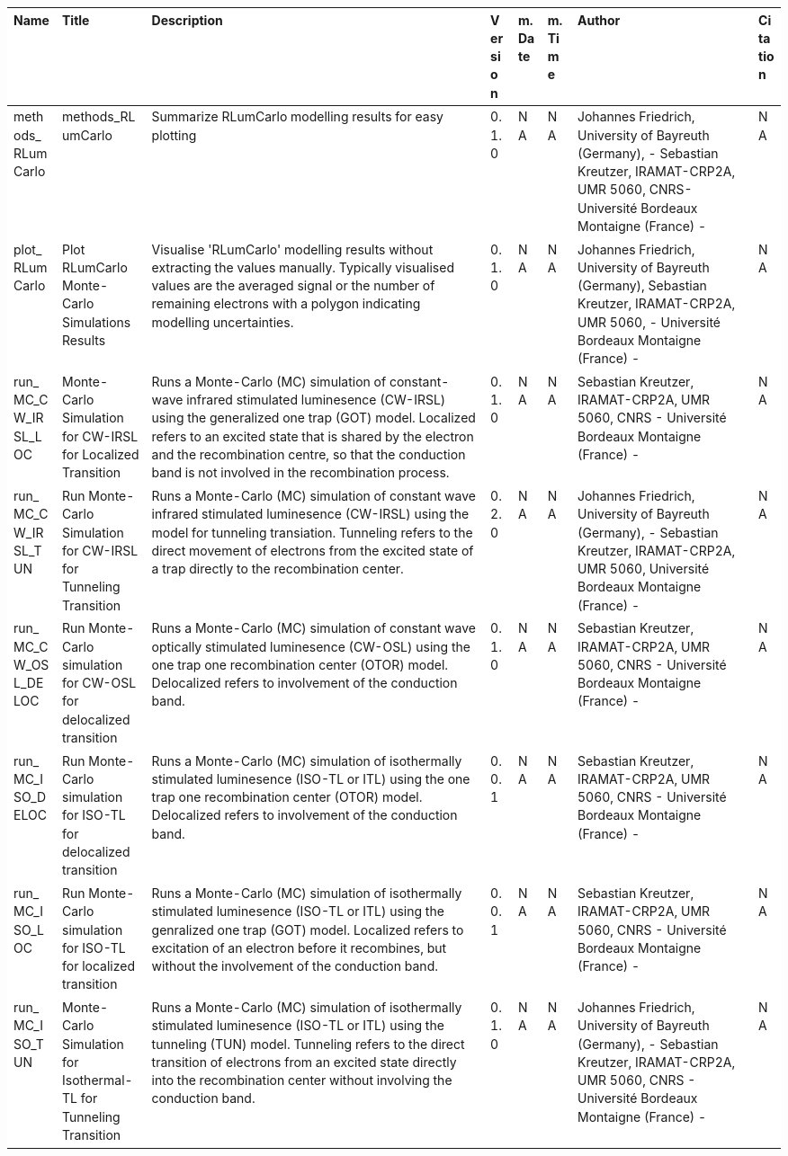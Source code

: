

| Name                | Title                                                             | Description                                                                                                                                                                                                                                                                                                           | Version | m.Date | m.Time | Author                                                                                                                                                      | Citation |
|:--------------------|:------------------------------------------------------------------|:----------------------------------------------------------------------------------------------------------------------------------------------------------------------------------------------------------------------------------------------------------------------------------------------------------------------|:--------|:-------|:-------|:------------------------------------------------------------------------------------------------------------------------------------------------------------|:---------|
| methods_RLumCarlo   | methods_RLumCarlo                                                 | Summarize RLumCarlo modelling results for easy plotting                                                                                                                                                                                                                                                               | 0.1.0   | NA     | NA     | Johannes Friedrich, University of Bayreuth (Germany), -  Sebastian Kreutzer, IRAMAT-CRP2A, UMR 5060, CNRS-Université Bordeaux Montaigne (France) -    | NA       |
| plot_RLumCarlo      | Plot RLumCarlo Monte-Carlo Simulations Results                    | Visualise 'RLumCarlo' modelling results without extracting the values manually. Typically visualised values are the averaged signal or the number of remaining electrons with a polygon indicating modelling uncertainties.                                                                                           | 0.1.0   | NA     | NA     | Johannes Friedrich, University of Bayreuth (Germany), Sebastian Kreutzer, IRAMAT-CRP2A, UMR 5060, -  Université Bordeaux Montaigne (France) -         | NA       |
| run_MC_CW_IRSL_LOC  | Monte-Carlo Simulation for CW-IRSL for Localized Transition       | Runs a Monte-Carlo (MC) simulation of constant-wave infrared stimulated luminesence (CW-IRSL) using the generalized one trap (GOT) model. Localized refers to an excited state that is shared by the electron and the recombination centre, so that the conduction band is not involved in the recombination process. | 0.1.0   | NA     | NA     | Sebastian Kreutzer, IRAMAT-CRP2A, UMR 5060, CNRS - Université Bordeaux Montaigne (France) -                                                              | NA       |
| run_MC_CW_IRSL_TUN  | Run Monte-Carlo Simulation for CW-IRSL for Tunneling Transition   | Runs a Monte-Carlo (MC) simulation of constant wave infrared stimulated luminesence (CW-IRSL) using the model for tunneling transiation. Tunneling refers to the direct movement of electrons from the excited state of a trap directly to the recombination center.                                                  | 0.2.0   | NA     | NA     | Johannes Friedrich, University of Bayreuth (Germany), -  Sebastian Kreutzer, IRAMAT-CRP2A, UMR 5060, Université Bordeaux Montaigne (France) -         | NA       |
| run_MC_CW_OSL_DELOC | Run Monte-Carlo simulation for CW-OSL for delocalized transition  | Runs a Monte-Carlo (MC) simulation of constant wave optically stimulated luminesence (CW-OSL) using the one trap one recombination center (OTOR) model. Delocalized refers to involvement of the conduction band.                                                                                                     | 0.1.0   | NA     | NA     | Sebastian Kreutzer, IRAMAT-CRP2A, UMR 5060, CNRS - Université Bordeaux Montaigne (France) -                                                              | NA       |
| run_MC_ISO_DELOC    | Run Monte-Carlo simulation for ISO-TL for delocalized transition  | Runs a Monte-Carlo (MC) simulation of isothermally stimulated luminesence (ISO-TL or ITL) using the one trap one recombination center (OTOR) model. Delocalized refers to involvement of the conduction band.                                                                                                         | 0.0.1   | NA     | NA     | Sebastian Kreutzer, IRAMAT-CRP2A, UMR 5060, CNRS - Université Bordeaux Montaigne (France) -                                                              | NA       |
| run_MC_ISO_LOC      | Run Monte-Carlo simulation for ISO-TL for localized transition    | Runs a Monte-Carlo (MC) simulation of isothermally stimulated luminesence (ISO-TL or ITL) using the genralized one trap (GOT) model. Localized refers to excitation of an electron before it recombines, but without the involvement of the conduction band.                                                          | 0.0.1   | NA     | NA     | Sebastian Kreutzer, IRAMAT-CRP2A, UMR 5060, CNRS - Université Bordeaux Montaigne (France) -                                                              | NA       |
| run_MC_ISO_TUN      | Monte-Carlo Simulation for Isothermal-TL for Tunneling Transition | Runs a Monte-Carlo (MC) simulation of isothermally stimulated luminesence (ISO-TL or ITL) using the tunneling (TUN) model. Tunneling refers to the direct transition of electrons from an excited state directly into the recombination center without involving the conduction band.                                 | 0.1.0   | NA     | NA     | Johannes Friedrich, University of Bayreuth (Germany), -  Sebastian Kreutzer, IRAMAT-CRP2A, UMR 5060, CNRS - Université Bordeaux Montaigne (France) -  | NA       |